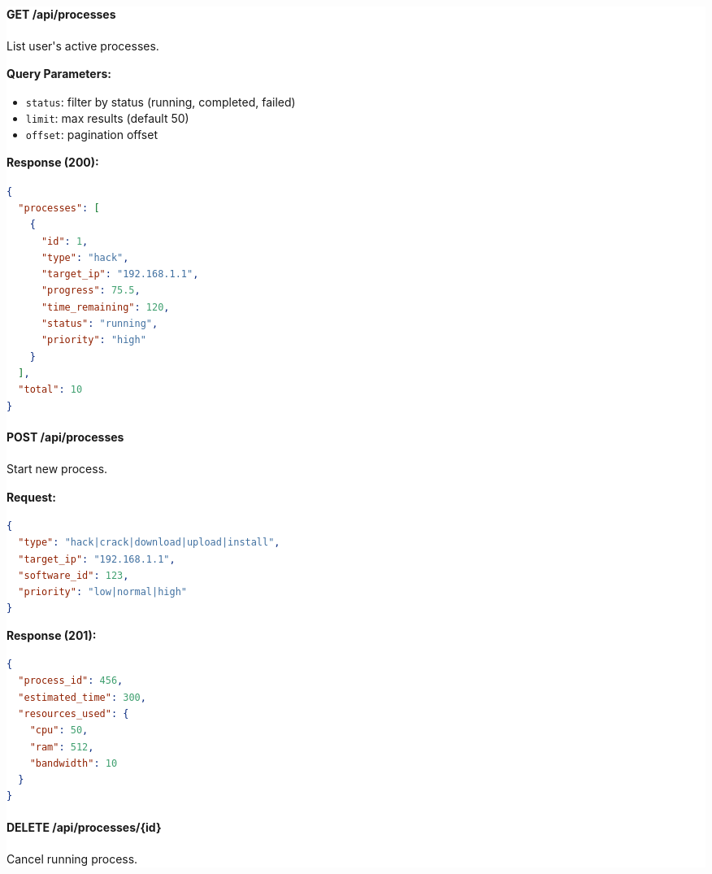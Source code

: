 #### GET /api/processes
List user's active processes.

**Query Parameters:**
- `status`: filter by status (running, completed, failed)
- `limit`: max results (default 50)
- `offset`: pagination offset

**Response (200):**
```json
{
  "processes": [
    {
      "id": 1,
      "type": "hack",
      "target_ip": "192.168.1.1",
      "progress": 75.5,
      "time_remaining": 120,
      "status": "running",
      "priority": "high"
    }
  ],
  "total": 10
}
```

#### POST /api/processes
Start new process.

**Request:**
```json
{
  "type": "hack|crack|download|upload|install",
  "target_ip": "192.168.1.1",
  "software_id": 123,
  "priority": "low|normal|high"
}
```

**Response (201):**
```json
{
  "process_id": 456,
  "estimated_time": 300,
  "resources_used": {
    "cpu": 50,
    "ram": 512,
    "bandwidth": 10
  }
}
```

#### DELETE /api/processes/{id}
Cancel running process.
